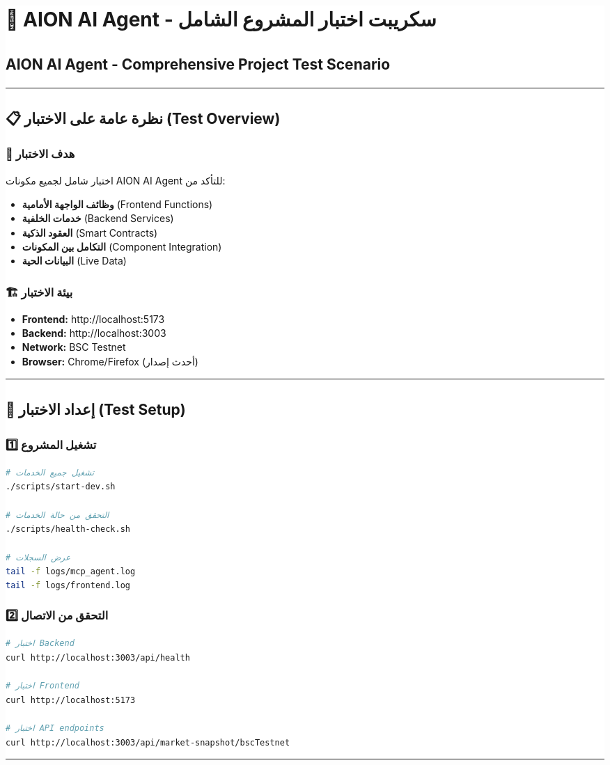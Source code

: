 # 🧪 AION AI Agent - سكريبت اختبار المشروع الشامل
## AION AI Agent - Comprehensive Project Test Scenario

---

## 📋 نظرة عامة على الاختبار (Test Overview)

### 🎯 هدف الاختبار
اختبار شامل لجميع مكونات AION AI Agent للتأكد من:
- **وظائف الواجهة الأمامية** (Frontend Functions)
- **خدمات الخلفية** (Backend Services) 
- **العقود الذكية** (Smart Contracts)
- **التكامل بين المكونات** (Component Integration)
- **البيانات الحية** (Live Data)

### 🏗️ بيئة الاختبار
- **Frontend:** http://localhost:5173
- **Backend:** http://localhost:3003
- **Network:** BSC Testnet
- **Browser:** Chrome/Firefox (أحدث إصدار)

---

## 🚀 إعداد الاختبار (Test Setup)

### 1️⃣ **تشغيل المشروع**
```bash
# تشغيل جميع الخدمات
./scripts/start-dev.sh

# التحقق من حالة الخدمات
./scripts/health-check.sh

# عرض السجلات
tail -f logs/mcp_agent.log
tail -f logs/frontend.log
```

### 2️⃣ **التحقق من الاتصال**
```bash
# اختبار Backend
curl http://localhost:3003/api/health

# اختبار Frontend
curl http://localhost:5173

# اختبار API endpoints
curl http://localhost:3003/api/market-snapshot/bscTestnet
```

---